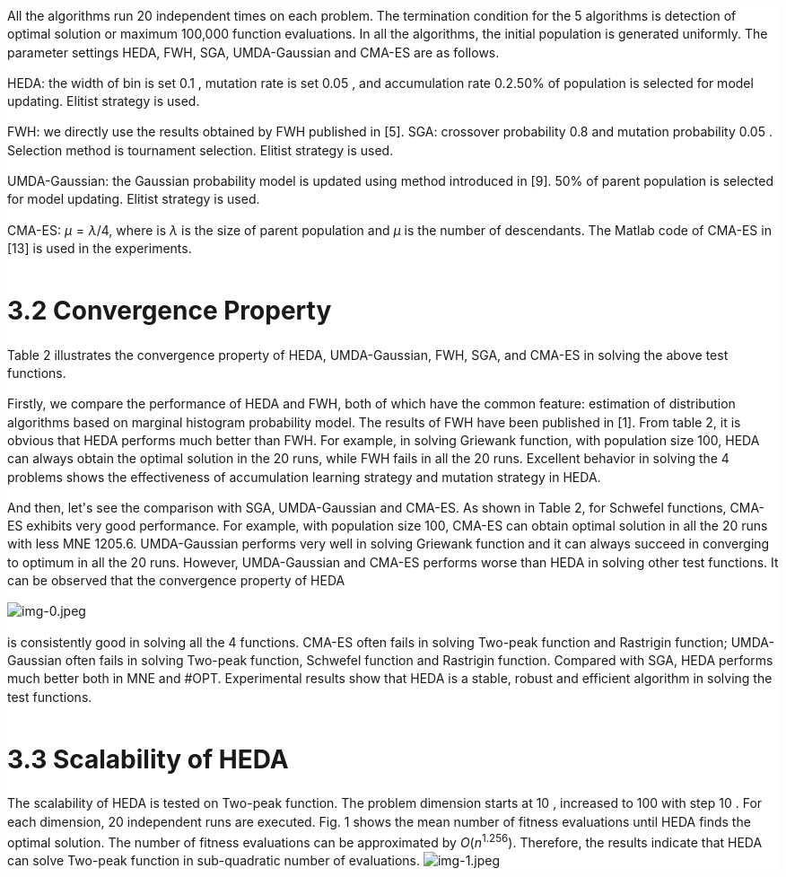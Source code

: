 All the algorithms run 20 independent times on each problem. The termination condition for the 5 algorithms is detection of optimal solution or maximum 100,000 function evaluations. In all the algorithms, the initial population is generated uniformly. The parameter settings HEDA, FWH, SGA, UMDA-Gaussian and CMA-ES are as follows.

HEDA: the width of bin is set 0.1 , mutation rate is set 0.05 , and accumulation rate $0.2 .50 \%$ of population is selected for model updating. Elitist strategy is used.

FWH: we directly use the results obtained by FWH published in [5].
SGA: crossover probability 0.8 and mutation probability 0.05 . Selection method is tournament selection. Elitist strategy is used.

UMDA-Gaussian: the Gaussian probability model is updated using method introduced in [9]. 50\% of parent population is selected for model updating. Elitist strategy is used.

CMA-ES: $\mu=\lambda / 4$, where is $\lambda$ is the size of parent population and $\mu$ is the number of descendants. The Matlab code of CMA-ES in [13] is used in the experiments.

# 3.2 Convergence Property 

Table 2 illustrates the convergence property of HEDA, UMDA-Gaussian, FWH, SGA, and CMA-ES in solving the above test functions.

Firstly, we compare the performance of HEDA and FWH, both of which have the common feature: estimation of distribution algorithms based on marginal histogram probability model. The results of FWH have been published in [1]. From table 2, it is obvious that HEDA performs much better than FWH. For example, in solving Griewank function, with population size 100, HEDA can always obtain the optimal solution in the 20 runs, while FWH fails in all the 20 runs. Excellent behavior in solving the 4 problems shows the effectiveness of accumulation learning strategy and mutation strategy in HEDA.

And then, let's see the comparison with SGA, UMDA-Gaussian and CMA-ES. As shown in Table 2, for Schwefel functions, CMA-ES exhibits very good performance. For example, with population size 100, CMA-ES can obtain optimal solution in all the 20 runs with less MNE 1205.6. UMDA-Gaussian performs very well in solving Griewank function and it can always succeed in converging to optimum in all the 20 runs. However, UMDA-Gaussian and CMA-ES performs worse than HEDA in solving other test functions. It can be observed that the convergence property of HEDA

![img-0.jpeg](img-0.jpeg)

is consistently good in solving all the 4 functions. CMA-ES often fails in solving Two-peak function and Rastrigin function; UMDA-Gaussian often fails in solving Two-peak function, Schwefel function and Rastrigin function. Compared with SGA, HEDA performs much better both in MNE and \#OPT. Experimental results show that HEDA is a stable, robust and efficient algorithm in solving the test functions.

# 3.3 Scalability of HEDA 

The scalability of HEDA is tested on Two-peak function. The problem dimension starts at 10 , increased to 100 with step 10 . For each dimension, 20 independent runs are executed. Fig. 1 shows the mean number of fitness evaluations until HEDA finds the optimal solution. The number of fitness evaluations can be approximated by $O\left(n^{1.256}\right)$. Therefore, the results indicate that HEDA can solve Two-peak function in sub-quadratic number of evaluations.
![img-1.jpeg](img-1.jpeg)


[^0]:    * The work is funded by National Key Project for Basic Research of China (G2002cb312205).